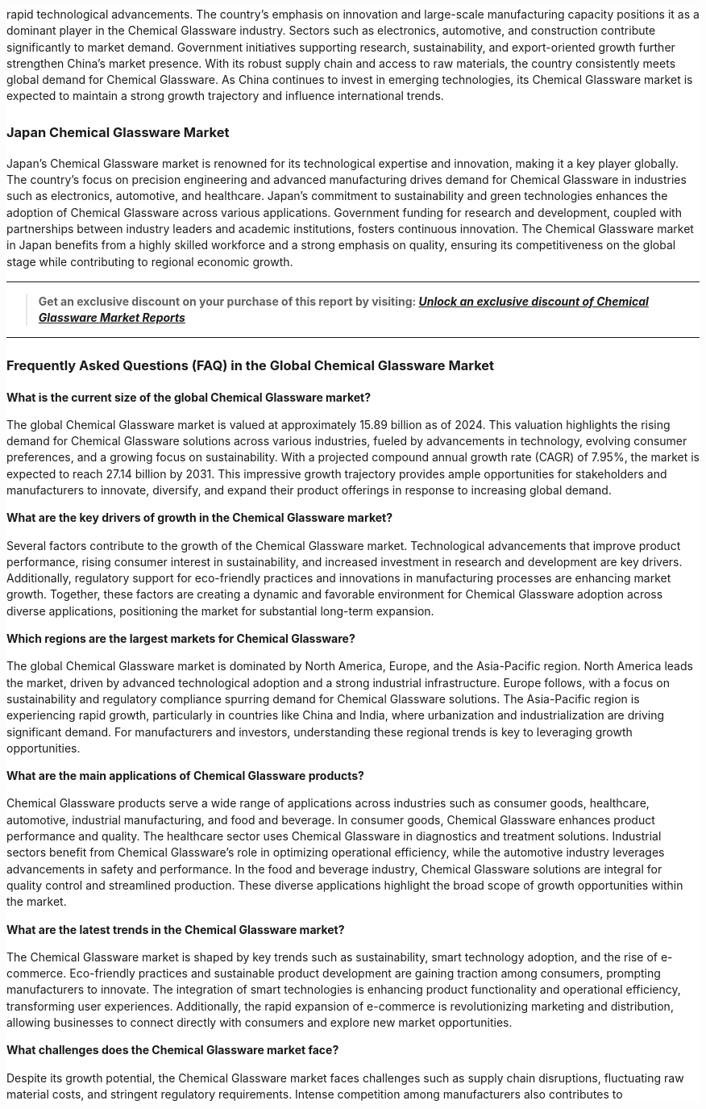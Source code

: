 rapid technological advancements. The country&rsquo;s emphasis on innovation and large-scale manufacturing capacity positions it as a dominant player in the Chemical Glassware industry. Sectors such as electronics, automotive, and construction contribute significantly to market demand. Government initiatives supporting research, sustainability, and export-oriented growth further strengthen China&rsquo;s market presence. With its robust supply chain and access to raw materials, the country consistently meets global demand for Chemical Glassware. As China continues to invest in emerging technologies, its Chemical Glassware market is expected to maintain a strong growth trajectory and influence international trends.</p><h3>Japan Chemical Glassware Market</h3><p>Japan&rsquo;s Chemical Glassware market is renowned for its technological expertise and innovation, making it a key player globally. The country&rsquo;s focus on precision engineering and advanced manufacturing drives demand for Chemical Glassware in industries such as electronics, automotive, and healthcare. Japan&rsquo;s commitment to sustainability and green technologies enhances the adoption of Chemical Glassware across various applications. Government funding for research and development, coupled with partnerships between industry leaders and academic institutions, fosters continuous innovation. The Chemical Glassware market in Japan benefits from a highly skilled workforce and a strong emphasis on quality, ensuring its competitiveness on the global stage while contributing to regional economic growth.</p><hr /><blockquote><p><strong>Get an exclusive discount on your purchase of this report by visiting: <em><a href="://marketresearchpulse.com/ask-for-discount/117350?utm_source=Github&amp;utm_medium=0111">Unlock an exclusive discount of Chemical Glassware Market Reports</a></em>&nbsp;</strong></p></blockquote><hr /><h3>Frequently Asked Questions (FAQ) in the Global Chemical Glassware Market</h3><p><strong>What is the current size of the global Chemical Glassware market?</strong></p><p>The global Chemical Glassware market is valued at approximately 15.89 billion as of 2024. This valuation highlights the rising demand for Chemical Glassware solutions across various industries, fueled by advancements in technology, evolving consumer preferences, and a growing focus on sustainability. With a projected compound annual growth rate (CAGR) of 7.95%, the market is expected to reach 27.14 billion by 2031. This impressive growth trajectory provides ample opportunities for stakeholders and manufacturers to innovate, diversify, and expand their product offerings in response to increasing global demand.</p><p><strong>What are the key drivers of growth in the Chemical Glassware market?</strong></p><p>Several factors contribute to the growth of the Chemical Glassware market. Technological advancements that improve product performance, rising consumer interest in sustainability, and increased investment in research and development are key drivers. Additionally, regulatory support for eco-friendly practices and innovations in manufacturing processes are enhancing market growth. Together, these factors are creating a dynamic and favorable environment for Chemical Glassware adoption across diverse applications, positioning the market for substantial long-term expansion.</p><p><strong>Which regions are the largest markets for Chemical Glassware?</strong></p><p>The global Chemical Glassware market is dominated by North America, Europe, and the Asia-Pacific region. North America leads the market, driven by advanced technological adoption and a strong industrial infrastructure. Europe follows, with a focus on sustainability and regulatory compliance spurring demand for Chemical Glassware solutions. The Asia-Pacific region is experiencing rapid growth, particularly in countries like China and India, where urbanization and industrialization are driving significant demand. For manufacturers and investors, understanding these regional trends is key to leveraging growth opportunities.</p><p><strong>What are the main applications of Chemical Glassware products?</strong></p><p>Chemical Glassware products serve a wide range of applications across industries such as consumer goods, healthcare, automotive, industrial manufacturing, and food and beverage. In consumer goods, Chemical Glassware enhances product performance and quality. The healthcare sector uses Chemical Glassware in diagnostics and treatment solutions. Industrial sectors benefit from Chemical Glassware&rsquo;s role in optimizing operational efficiency, while the automotive industry leverages advancements in safety and performance. In the food and beverage industry, Chemical Glassware solutions are integral for quality control and streamlined production. These diverse applications highlight the broad scope of growth opportunities within the market.</p><p><strong>What are the latest trends in the Chemical Glassware market?</strong></p><p>The Chemical Glassware market is shaped by key trends such as sustainability, smart technology adoption, and the rise of e-commerce. Eco-friendly practices and sustainable product development are gaining traction among consumers, prompting manufacturers to innovate. The integration of smart technologies is enhancing product functionality and operational efficiency, transforming user experiences. Additionally, the rapid expansion of e-commerce is revolutionizing marketing and distribution, allowing businesses to connect directly with consumers and explore new market opportunities.</p><p><strong>What challenges does the Chemical Glassware market face?</strong></p><p>Despite its growth potential, the Chemical Glassware market faces challenges such as supply chain disruptions, fluctuating raw material costs, and stringent regulatory requirements. Intense competition among manufacturers also contributes to